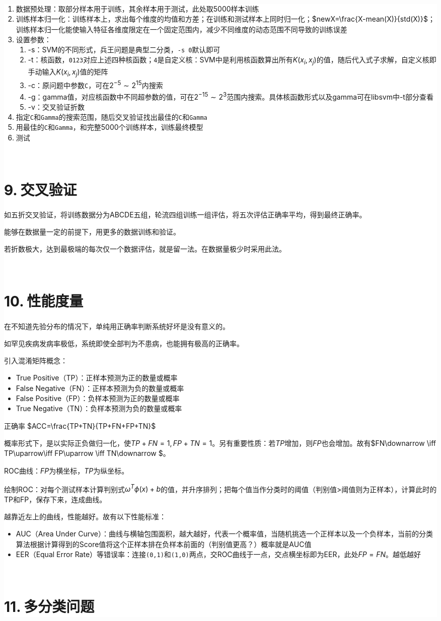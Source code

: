 1. 数据预处理：取部分样本用于训练，其余样本用于测试，此处取5000样本训练
2. 训练样本归一化：训练样本上，求出每个维度的均值和方差；在训练和测试样本上同时归一化；$newX=\frac{X-mean(X)}{std(X)}$；训练样本归一化能使输入特征各维度限定在一个固定范围内，减少不同维度的动态范围不同导致的训练误差
3. 设置参数：
	1. -s：SVM的不同形式，兵王问题是典型二分类，`-s 0`默认即可
	2. -t：核函数，`0123`对应上述四种核函数；`4`是自定义核：SVM中是利用核函数算出所有$K(x_i,x_j)$的值，随后代入式子求解，自定义核即手动输入$K(x_i,x_j)$值的矩阵
	3. -c：原问题中参数`C`，可在$2^{-5}\sim 2^{15}$内搜索
	4. -g：gamma值，对应核函数中不同超参数的值，可在$2^{-15}\sim 2^3$范围内搜索。具体核函数形式以及gamma可在libsvm中-t部分查看
	5. -v：交叉验证折数
4. 指定`C`和`Gamma`的搜索范围，随后交叉验证找出最佳的`C`和`Gamma`
5. 用最佳的`C`和`Gamma`，和完整5000个训练样本，训练最终模型
6. 测试

&nbsp;

# 9. 交叉验证

如五折交叉验证，将训练数据分为ABCDE五组，轮流四组训练一组评估，将五次评估正确率平均，得到最终正确率。

能够在数据量一定的前提下，用更多的数据训练和验证。

若折数极大，达到最极端的每次仅一个数据评估，就是留一法。在数据量极少时采用此法。

&nbsp;

# 10. 性能度量

在不知道先验分布的情况下，单纯用正确率判断系统好坏是没有意义的。

如罕见疾病发病率极低，系统即使全部判为不患病，也能拥有极高的正确率。

引入混淆矩阵概念：

* True Positive（TP）：正样本预测为正的数量或概率
* False Negative（FN）：正样本预测为负的数量或概率
* False Positive（FP）：负样本预测为正的数量或概率
* True Negative（TN）：负样本预测为负的数量或概率

正确率 $ACC=\frac{TP+TN}{TP+FN+FP+TN}$

概率形式下，是以实际正负做归一化，使$TP+FN=1,FP+TN=1$。另有重要性质：若$TP$增加，则$FP$也会增加。故有$FN\downarrow \iff TP\uparrow\iff FP\uparrow \iff TN\downarrow $。

ROC曲线：$FP$为横坐标，$TP$为纵坐标。

绘制ROC：对每个测试样本计算判别式$\omega^T\phi(x)+b$的值，并升序排列；把每个值当作分类时的阈值（判别值>阈值则为正样本），计算此时的TP和FP，保存下来，连成曲线。

越靠近左上的曲线，性能越好。故有以下性能标准：

* AUC（Area Under Curve）：曲线与横轴包围面积，越大越好，代表一个概率值，当随机挑选一个正样本以及一个负样本，当前的分类算法根据计算得到的Score值将这个正样本排在负样本前面的（判别值更高？）概率就是AUC值
* EER（Equal Error Rate）等错误率：连接`(0,1)`和`(1,0)`两点，交ROC曲线于一点，交点横坐标即为EER，此处$FP=FN$。越低越好

&nbsp;

# 11. 多分类问题

